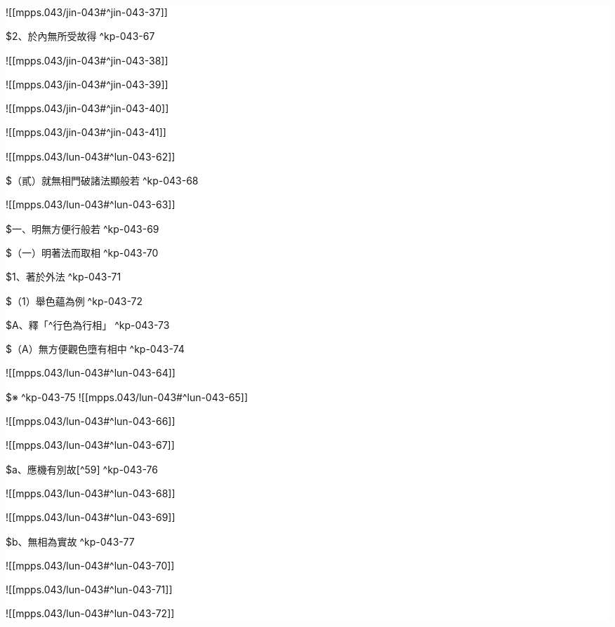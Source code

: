 ![[mpps.043/jin-043#^jin-043-37]]

 $2、於內無所受故得 ^kp-043-67

![[mpps.043/jin-043#^jin-043-38]]

![[mpps.043/jin-043#^jin-043-39]]

![[mpps.043/jin-043#^jin-043-40]]

![[mpps.043/jin-043#^jin-043-41]]

![[mpps.043/lun-043#^lun-043-62]]

 $（貳）就無相門破諸法顯般若 ^kp-043-68

![[mpps.043/lun-043#^lun-043-63]]

 $一、明無方便行般若 ^kp-043-69

 $（一）明著法而取相 ^kp-043-70

 $1、著於外法 ^kp-043-71

 $（1）舉色蘊為例 ^kp-043-72

 $A、釋「^行色為行相」 ^kp-043-73

 $（A）無方便觀色墮有相中 ^kp-043-74

![[mpps.043/lun-043#^lun-043-64]]

 $※ ^kp-043-75
![[mpps.043/lun-043#^lun-043-65]]

![[mpps.043/lun-043#^lun-043-66]]

![[mpps.043/lun-043#^lun-043-67]]

 $a、應機有別故[^59] ^kp-043-76

![[mpps.043/lun-043#^lun-043-68]]

![[mpps.043/lun-043#^lun-043-69]]

 $b、無相為實故 ^kp-043-77

![[mpps.043/lun-043#^lun-043-70]]

![[mpps.043/lun-043#^lun-043-71]]

![[mpps.043/lun-043#^lun-043-72]]
